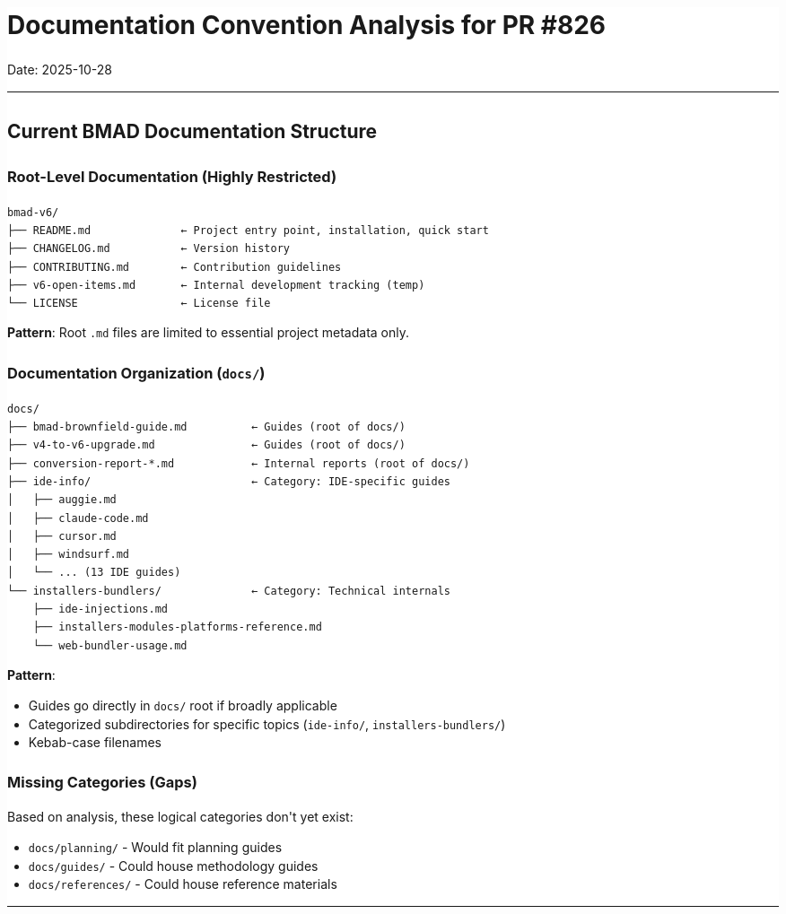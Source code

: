 # Documentation Convention Analysis for PR #826

Date: 2025-10-28

---

## Current BMAD Documentation Structure

### Root-Level Documentation (Highly Restricted)

```
bmad-v6/
├── README.md              ← Project entry point, installation, quick start
├── CHANGELOG.md           ← Version history
├── CONTRIBUTING.md        ← Contribution guidelines
├── v6-open-items.md       ← Internal development tracking (temp)
└── LICENSE                ← License file
```

**Pattern**: Root `.md` files are limited to essential project metadata only.

### Documentation Organization (`docs/`)

```
docs/
├── bmad-brownfield-guide.md          ← Guides (root of docs/)
├── v4-to-v6-upgrade.md               ← Guides (root of docs/)
├── conversion-report-*.md            ← Internal reports (root of docs/)
├── ide-info/                         ← Category: IDE-specific guides
│   ├── auggie.md
│   ├── claude-code.md
│   ├── cursor.md
│   ├── windsurf.md
│   └── ... (13 IDE guides)
└── installers-bundlers/              ← Category: Technical internals
    ├── ide-injections.md
    ├── installers-modules-platforms-reference.md
    └── web-bundler-usage.md
```

**Pattern**:

- Guides go directly in `docs/` root if broadly applicable
- Categorized subdirectories for specific topics (`ide-info/`, `installers-bundlers/`)
- Kebab-case filenames

### Missing Categories (Gaps)

Based on analysis, these logical categories don't yet exist:

- `docs/planning/` - Would fit planning guides
- `docs/guides/` - Could house methodology guides
- `docs/references/` - Could house reference materials

---